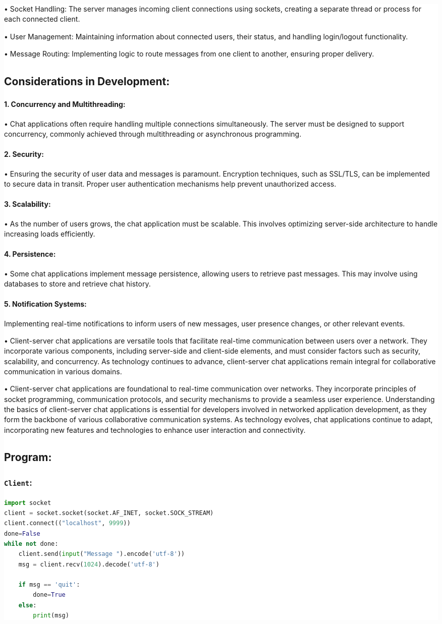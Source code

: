 •	Socket Handling: The server manages incoming client connections using sockets, creating a separate thread or process for each connected client.

•	User Management: Maintaining information about connected users, their status, and handling login/logout functionality.

•	Message Routing: Implementing logic to route messages from one client to another, ensuring proper delivery.

## Considerations in Development:
#### 1.	Concurrency and Multithreading:
   
•	Chat applications often require handling multiple connections simultaneously. The server must be designed to support concurrency, commonly achieved through multithreading or asynchronous programming.

#### 2.	Security:

•	Ensuring the security of user data and messages is paramount. Encryption techniques, such as SSL/TLS, can be implemented to secure data in transit. Proper user authentication mechanisms help prevent unauthorized access.

#### 3.	Scalability:

•	As the number of users grows, the chat application must be scalable. This involves optimizing server-side architecture to handle increasing loads efficiently.

#### 4.	Persistence:
   
•	Some chat applications implement message persistence, allowing users to retrieve past messages. This may involve using databases to store and retrieve chat history.

#### 5.	Notification Systems:

  Implementing real-time notifications to inform users of new messages, user presence changes, or other relevant events.


• Client-server chat applications are versatile tools that facilitate real-time communication between users over a network. They incorporate various components, including server-side and client-side elements, and must consider factors such as security, scalability, and concurrency. As technology continues to advance, client-server chat applications remain integral for collaborative communication in various domains.

• Client-server chat applications are foundational to real-time communication over networks. They incorporate principles of socket programming, communication protocols, and security mechanisms to provide a seamless user experience. Understanding the basics of client-server chat applications is essential for developers involved in networked application development, as they form the backbone of various collaborative communication systems. As technology evolves, chat applications continue to adapt, incorporating new features and technologies to enhance user interaction and connectivity.

## Program:
### `Client`:
```python
import socket
client = socket.socket(socket.AF_INET, socket.SOCK_STREAM)
client.connect(("localhost", 9999))
done=False
while not done:
    client.send(input("Message ").encode('utf-8'))
    msg = client.recv(1024).decode('utf-8')

    if msg == 'quit':
        done=True
    else:
        print(msg)
```